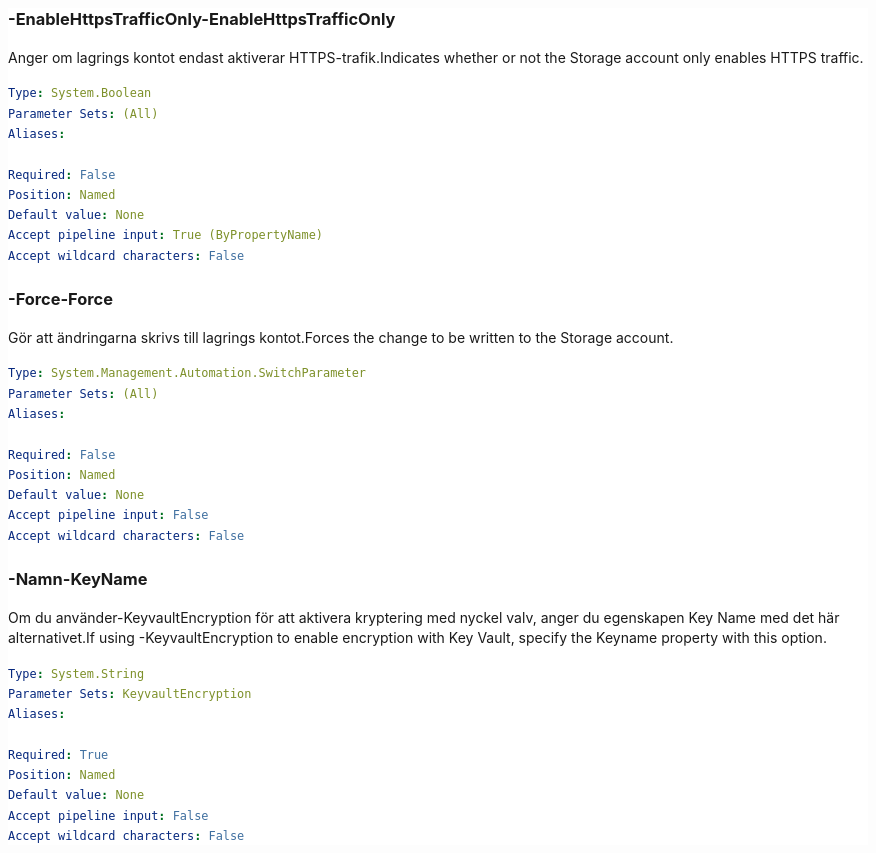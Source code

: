 ### <span data-ttu-id="5d039-145">-EnableHttpsTrafficOnly</span><span class="sxs-lookup"><span data-stu-id="5d039-145">-EnableHttpsTrafficOnly</span></span>
<span data-ttu-id="5d039-146">Anger om lagrings kontot endast aktiverar HTTPS-trafik.</span><span class="sxs-lookup"><span data-stu-id="5d039-146">Indicates whether or not the Storage account only enables HTTPS traffic.</span></span>

```yaml
Type: System.Boolean
Parameter Sets: (All)
Aliases:

Required: False
Position: Named
Default value: None
Accept pipeline input: True (ByPropertyName)
Accept wildcard characters: False
```

### <span data-ttu-id="5d039-147">-Force</span><span class="sxs-lookup"><span data-stu-id="5d039-147">-Force</span></span>
<span data-ttu-id="5d039-148">Gör att ändringarna skrivs till lagrings kontot.</span><span class="sxs-lookup"><span data-stu-id="5d039-148">Forces the change to be written to the Storage account.</span></span>

```yaml
Type: System.Management.Automation.SwitchParameter
Parameter Sets: (All)
Aliases:

Required: False
Position: Named
Default value: None
Accept pipeline input: False
Accept wildcard characters: False
```

### <span data-ttu-id="5d039-149">-Namn</span><span class="sxs-lookup"><span data-stu-id="5d039-149">-KeyName</span></span>
<span data-ttu-id="5d039-150">Om du använder-KeyvaultEncryption för att aktivera kryptering med nyckel valv, anger du egenskapen Key Name med det här alternativet.</span><span class="sxs-lookup"><span data-stu-id="5d039-150">If using -KeyvaultEncryption to enable encryption with Key Vault, specify the Keyname property with this option.</span></span>

```yaml
Type: System.String
Parameter Sets: KeyvaultEncryption
Aliases:

Required: True
Position: Named
Default value: None
Accept pipeline input: False
Accept wildcard characters: False
```
